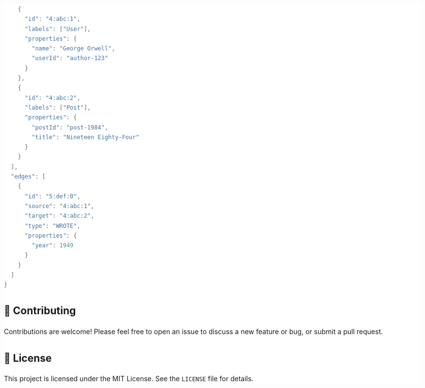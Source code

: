 ```go
    {
      "id": "4:abc:1",
      "labels": ["User"],
      "properties": {
        "name": "George Orwell",
        "userId": "author-123"
      }
    },
    {
      "id": "4:abc:2",
      "labels": ["Post"],
      "properties": {
        "postId": "post-1984",
        "title": "Nineteen Eighty-Four"
      }
    }
  ],
  "edges": [
    {
      "id": "5:def:0",
      "source": "4:abc:1",
      "target": "4:abc:2",
      "type": "WROTE",
      "properties": {
        "year": 1949
      }
    }
  ]
}
```


## 🤝 Contributing

Contributions are welcome! Please feel free to open an issue to discuss a new feature or bug, or submit a pull request.

## 📄 License

This project is licensed under the MIT License. See the `LICENSE` file for details.